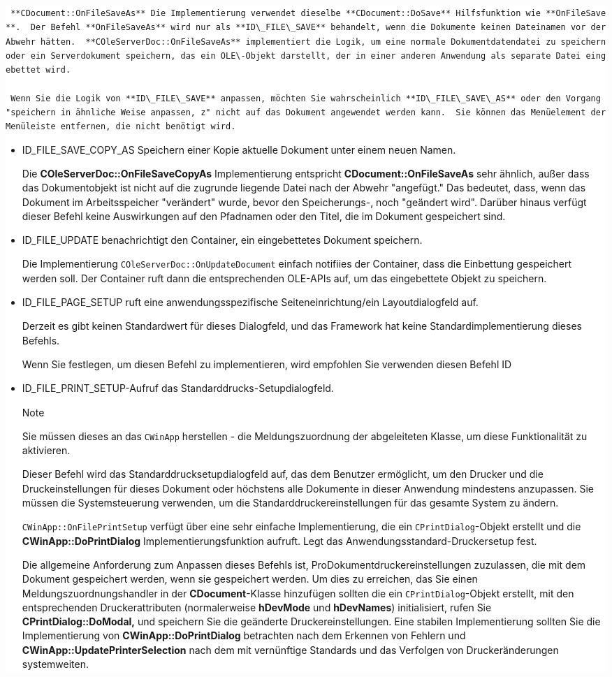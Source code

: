      **CDocument::OnFileSaveAs** Die Implementierung verwendet dieselbe **CDocument::DoSave** Hilfsfunktion wie **OnFileSave**.  Der Befehl **OnFileSaveAs** wird nur als **ID\_FILE\_SAVE** behandelt, wenn die Dokumente keinen Dateinamen vor der Abwehr hätten.  **COleServerDoc::OnFileSaveAs** implementiert die Logik, um eine normale Dokumentdatendatei zu speichern oder ein Serverdokument speichern, das ein OLE\-Objekt darstellt, der in einer anderen Anwendung als separate Datei eingebettet wird.  
  
     Wenn Sie die Logik von **ID\_FILE\_SAVE** anpassen, möchten Sie wahrscheinlich **ID\_FILE\_SAVE\_AS** oder den Vorgang "speichern in ähnliche Weise anpassen, z" nicht auf das Dokument angewendet werden kann.  Sie können das Menüelement der Menüleiste entfernen, die nicht benötigt wird.  
  
-   ID\_FILE\_SAVE\_COPY\_AS Speichern einer Kopie aktuelle Dokument unter einem neuen Namen.  
  
     Die **COleServerDoc::OnFileSaveCopyAs** Implementierung entspricht **CDocument::OnFileSaveAs** sehr ähnlich, außer dass das Dokumentobjekt ist nicht auf die zugrunde liegende Datei nach der Abwehr "angefügt."  Das bedeutet, dass, wenn das Dokument im Arbeitsspeicher "verändert" wurde, bevor den Speicherungs\-, noch "geändert wird".  Darüber hinaus verfügt dieser Befehl keine Auswirkungen auf den Pfadnamen oder den Titel, die im Dokument gespeichert sind.  
  
-   ID\_FILE\_UPDATE benachrichtigt den Container, ein eingebettetes Dokument speichern.  
  
     Die Implementierung `COleServerDoc::OnUpdateDocument` einfach notifiies der Container, dass die Einbettung gespeichert werden soll.  Der Container ruft dann die entsprechenden OLE\-APIs auf, um das eingebettete Objekt zu speichern.  
  
-   ID\_FILE\_PAGE\_SETUP ruft eine anwendungsspezifische Seiteneinrichtung\/ein Layoutdialogfeld auf.  
  
     Derzeit es gibt keinen Standardwert für dieses Dialogfeld, und das Framework hat keine Standardimplementierung dieses Befehls.  
  
     Wenn Sie festlegen, um diesen Befehl zu implementieren, wird empfohlen Sie verwenden diesen Befehl ID  
  
-   ID\_FILE\_PRINT\_SETUP\-Aufruf das Standarddrucks\-Setupdialogfeld.  
  
    > [!NOTE]
    >  Sie müssen dieses an das `CWinApp` herstellen \- die Meldungszuordnung der abgeleiteten Klasse, um diese Funktionalität zu aktivieren.  
  
     Dieser Befehl wird das Standarddrucksetupdialogfeld auf, das dem Benutzer ermöglicht, um den Drucker und die Druckeinstellungen für dieses Dokument oder höchstens alle Dokumente in dieser Anwendung mindestens anzupassen.  Sie müssen die Systemsteuerung verwenden, um die Standarddruckereinstellungen für das gesamte System zu ändern.  
  
     `CWinApp::OnFilePrintSetup` verfügt über eine sehr einfache Implementierung, die ein `CPrintDialog`\-Objekt erstellt und die **CWinApp::DoPrintDialog** Implementierungsfunktion aufruft.  Legt das Anwendungsstandard\-Druckersetup fest.  
  
     Die allgemeine Anforderung zum Anpassen dieses Befehls ist, ProDokumentdruckereinstellungen zuzulassen, die mit dem Dokument gespeichert werden, wenn sie gespeichert werden.  Um dies zu erreichen, das Sie einen Meldungszuordnungshandler in der **CDocument**\-Klasse hinzufügen sollten die ein `CPrintDialog`\-Objekt erstellt, mit den entsprechenden Druckerattributen \(normalerweise **hDevMode** und **hDevNames**\) initialisiert, rufen Sie **CPrintDialog::DoModal,** und speichern Sie die geänderte Druckereinstellungen.  Eine stabilen Implementierung sollten Sie die Implementierung von **CWinApp::DoPrintDialog** betrachten nach dem Erkennen von Fehlern und **CWinApp::UpdatePrinterSelection** nach dem mit vernünftige Standards und das Verfolgen von Druckeränderungen systemweiten.  
  